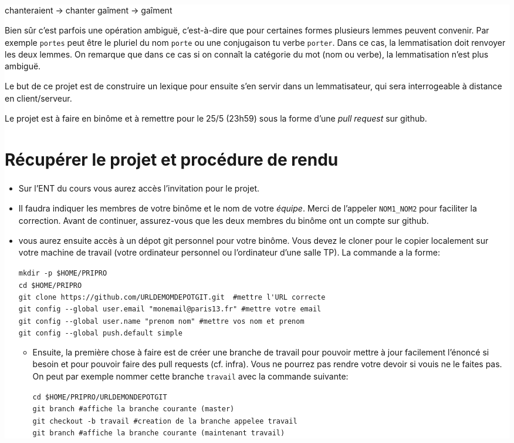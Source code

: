 
<tr>
<td class="org-left">chanteraient</td>
<td class="org-left">&rarr;</td>
<td class="org-left">chanter</td>
</tr>


<tr>
<td class="org-left">gaîment</td>
<td class="org-left">&rarr;</td>
<td class="org-left">gaîment</td>
</tr>
</tbody>
</table>

Bien sûr c&rsquo;est parfois une opération ambiguë, c&rsquo;est-à-dire que pour certaines
formes plusieurs lemmes peuvent convenir. Par exemple `portes` peut être le
pluriel du nom `porte` ou une conjugaison tu verbe `porter`. Dans ce cas, la
lemmatisation doit renvoyer les deux lemmes. On remarque que dans ce cas si on
connaît la catégorie du mot (nom ou verbe), la lemmatisation n&rsquo;est plus ambiguë.

Le but de ce projet est de construire un lexique pour ensuite s&rsquo;en servir dans
un lemmatisateur, qui sera interrogeable à distance en client/serveur.

Le projet est à faire en binôme et à remettre pour le 25/5 (23h59) sous la forme
d&rsquo;une *pull request* sur github.


<a id="org5b023a1"></a>

# Récupérer le projet et procédure de rendu

-   Sur l&rsquo;ENT du cours vous aurez accès l&rsquo;invitation pour le projet.
-   Il faudra indiquer les membres de votre binôme et le nom de votre *équipe*.
    Merci de l&rsquo;appeler `NOM1_NOM2` pour faciliter la correction. Avant de continuer,
    assurez-vous que les deux membres du binôme ont un compte sur github.
-   vous aurez ensuite accès à un dépot git personnel pour votre binôme. Vous
    devez le cloner pour le copier localement sur votre machine de travail (votre
    ordinateur personnel ou l&rsquo;ordinateur d&rsquo;une salle TP). La commande a la forme:
    
        mkdir -p $HOME/PRIPRO
        cd $HOME/PRIPRO
        git clone https://github.com/URLDEMOMDEPOTGIT.git  #mettre l'URL correcte
        git config --global user.email "monemail@paris13.fr" #mettre votre email
        git config --global user.name "prenom nom" #mettre vos nom et prenom
        git config --global push.default simple
    
    -   Ensuite, la première chose à faire est de créer une branche de travail pour
        pouvoir mettre à jour facilement l&rsquo;énoncé si besoin et pour pouvoir faire
        des pull requests (cf. infra). Vous ne pourrez pas rendre votre devoir si
        vouis ne le faites pas.
        On peut par exemple nommer cette branche `travail` avec la commande suivante:
        
            cd $HOME/PRIPRO/URLDEMONDEPOTGIT
            git branch #affiche la branche courante (master)
            git checkout -b travail #creation de la branche appelee travail
            git branch #affiche la branche courante (maintenant travail)
        